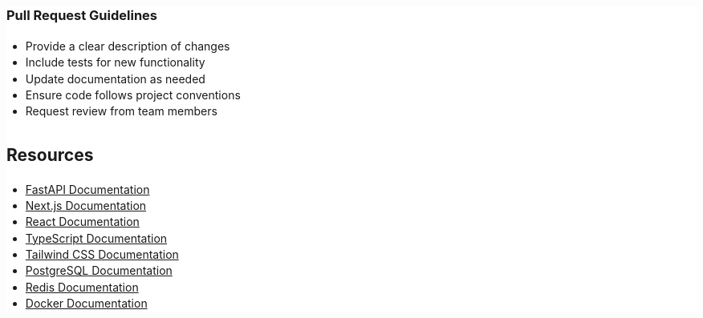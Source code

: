 ### Pull Request Guidelines

- Provide a clear description of changes
- Include tests for new functionality
- Update documentation as needed
- Ensure code follows project conventions
- Request review from team members

## Resources

- [FastAPI Documentation](https://fastapi.tiangolo.com/)
- [Next.js Documentation](https://nextjs.org/docs)
- [React Documentation](https://react.dev/)
- [TypeScript Documentation](https://www.typescriptlang.org/docs/)
- [Tailwind CSS Documentation](https://tailwindcss.com/docs)
- [PostgreSQL Documentation](https://www.postgresql.org/docs/)
- [Redis Documentation](https://redis.io/docs/)
- [Docker Documentation](https://docs.docker.com/)
